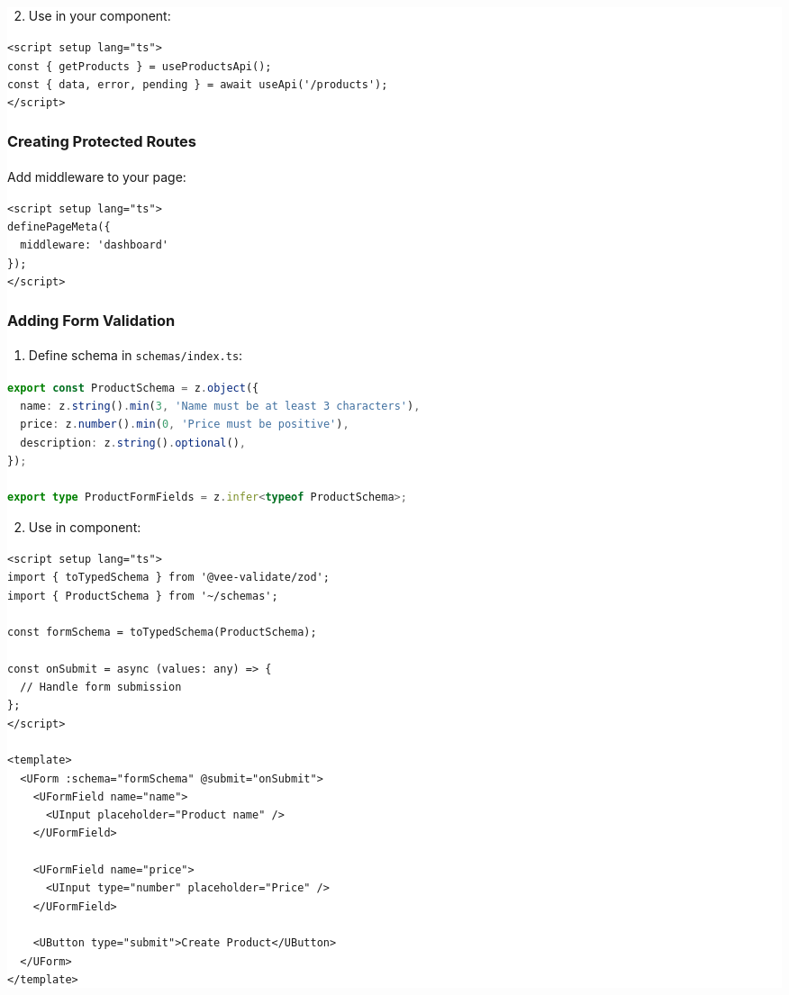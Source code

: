 2. Use in your component:

```vue
<script setup lang="ts">
const { getProducts } = useProductsApi();
const { data, error, pending } = await useApi('/products');
</script>
```

### Creating Protected Routes

Add middleware to your page:

```vue
<script setup lang="ts">
definePageMeta({
  middleware: 'dashboard'
});
</script>
```

### Adding Form Validation

1. Define schema in `schemas/index.ts`:

```typescript
export const ProductSchema = z.object({
  name: z.string().min(3, 'Name must be at least 3 characters'),
  price: z.number().min(0, 'Price must be positive'),
  description: z.string().optional(),
});

export type ProductFormFields = z.infer<typeof ProductSchema>;
```

2. Use in component:

```vue
<script setup lang="ts">
import { toTypedSchema } from '@vee-validate/zod';
import { ProductSchema } from '~/schemas';

const formSchema = toTypedSchema(ProductSchema);

const onSubmit = async (values: any) => {
  // Handle form submission
};
</script>

<template>
  <UForm :schema="formSchema" @submit="onSubmit">
    <UFormField name="name">
      <UInput placeholder="Product name" />
    </UFormField>

    <UFormField name="price">
      <UInput type="number" placeholder="Price" />
    </UFormField>

    <UButton type="submit">Create Product</UButton>
  </UForm>
</template>
```
